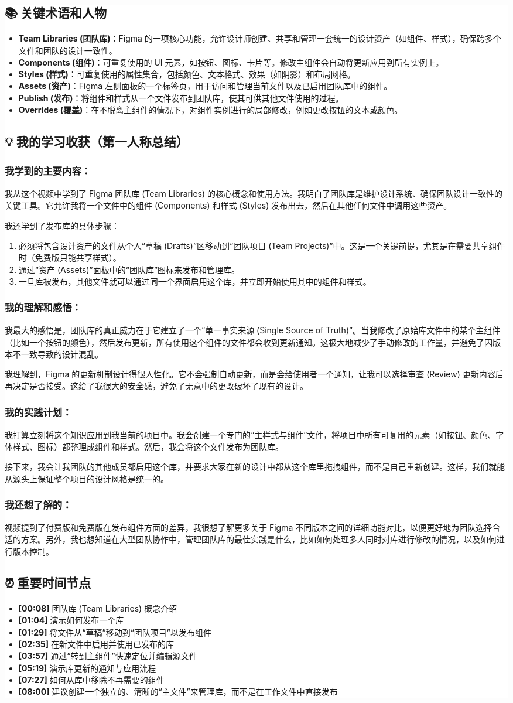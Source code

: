 ## 📚 关键术语和人物
- **Team Libraries (团队库)**：Figma 的一项核心功能，允许设计师创建、共享和管理一套统一的设计资产（如组件、样式），确保跨多个文件和团队的设计一致性。
- **Components (组件)**：可重复使用的 UI 元素，如按钮、图标、卡片等。修改主组件会自动将更新应用到所有实例上。
- **Styles (样式)**：可重复使用的属性集合，包括颜色、文本格式、效果（如阴影）和布局网格。
- **Assets (资产)**：Figma 左侧面板的一个标签页，用于访问和管理当前文件以及已启用团队库中的组件。
- **Publish (发布)**：将组件和样式从一个文件发布到团队库，使其可供其他文件使用的过程。
- **Overrides (覆盖)**：在不脱离主组件的情况下，对组件实例进行的局部修改，例如更改按钮的文本或颜色。

## 💡 我的学习收获（第一人称总结）

### 我学到的主要内容：
我从这个视频中学到了 Figma 团队库 (Team Libraries) 的核心概念和使用方法。我明白了团队库是维护设计系统、确保团队设计一致性的关键工具。它允许我将一个文件中的组件 (Components) 和样式 (Styles) 发布出去，然后在其他任何文件中调用这些资产。

我还学到了发布库的具体步骤：
1.  必须将包含设计资产的文件从个人“草稿 (Drafts)”区移动到“团队项目 (Team Projects)”中。这是一个关键前提，尤其是在需要共享组件时（免费版只能共享样式）。
2.  通过“资产 (Assets)”面板中的“团队库”图标来发布和管理库。
3.  一旦库被发布，其他文件就可以通过同一个界面启用这个库，并立即开始使用其中的组件和样式。

### 我的理解和感悟：
我最大的感悟是，团队库的真正威力在于它建立了一个“单一事实来源 (Single Source of Truth)”。当我修改了原始库文件中的某个主组件（比如一个按钮的颜色），然后发布更新，所有使用这个组件的文件都会收到更新通知。这极大地减少了手动修改的工作量，并避免了因版本不一致导致的设计混乱。

我理解到，Figma 的更新机制设计得很人性化。它不会强制自动更新，而是会给使用者一个通知，让我可以选择审查 (Review) 更新内容后再决定是否接受。这给了我很大的安全感，避免了无意中的更改破坏了现有的设计。

### 我的实践计划：
我打算立刻将这个知识应用到我当前的项目中。我会创建一个专门的“主样式与组件”文件，将项目中所有可复用的元素（如按钮、颜色、字体样式、图标）都整理成组件和样式。然后，我会将这个文件发布为团队库。

接下来，我会让我团队的其他成员都启用这个库，并要求大家在新的设计中都从这个库里拖拽组件，而不是自己重新创建。这样，我们就能从源头上保证整个项目的设计风格是统一的。

### 我还想了解的：
视频提到了付费版和免费版在发布组件方面的差异，我很想了解更多关于 Figma 不同版本之间的详细功能对比，以便更好地为团队选择合适的方案。另外，我也想知道在大型团队协作中，管理团队库的最佳实践是什么，比如如何处理多人同时对库进行修改的情况，以及如何进行版本控制。

## ⏰ 重要时间节点
- **[00:08]** 团队库 (Team Libraries) 概念介绍
- **[01:04]** 演示如何发布一个库
- **[01:29]** 将文件从“草稿”移动到“团队项目”以发布组件
- **[02:35]** 在新文件中启用并使用已发布的库
- **[03:57]** 通过“转到主组件”快速定位并编辑源文件
- **[05:19]** 演示库更新的通知与应用流程
- **[07:27]** 如何从库中移除不再需要的组件
- **[08:00]** 建议创建一个独立的、清晰的“主文件”来管理库，而不是在工作文件中直接发布